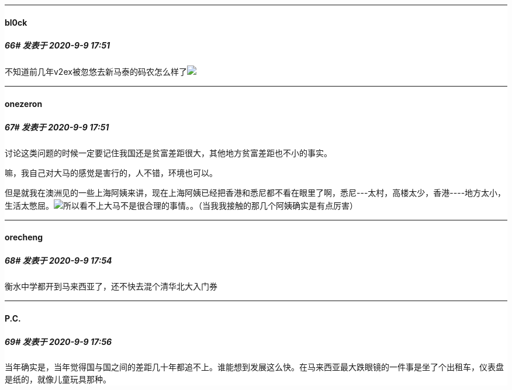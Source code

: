 
*****

####  bl0ck  
##### 66#       发表于 2020-9-9 17:51




不知道前几年v2ex被忽悠去新马泰的码农怎么样了<img src="https://static.saraba1st.com/image/smiley/face2017/037.png" referrerpolicy="no-referrer">







*****

####  onezeron  
##### 67#       发表于 2020-9-9 17:51




讨论这类问题的时候一定要记住我国还是贫富差距很大，其他地方贫富差距也不小的事实。

嘛，我自己对大马的感觉是害行的，人不错，环境也可以。


但是就我在澳洲见的一些上海阿姨来讲，现在上海阿姨已经把香港和悉尼都不看在眼里了啊，悉尼---太村，高楼太少，香港----地方太小，生活太憋屈。<img src="https://static.saraba1st.com/image/smiley/face2017/034.png" referrerpolicy="no-referrer">所以看不上大马不是很合理的事情。。（当我我接触的那几个阿姨确实是有点厉害）







*****

####  orecheng  
##### 68#       发表于 2020-9-9 17:54




衡水中学都开到马来西亚了，还不快去混个清华北大入门券







*****

####  P.C.  
##### 69#       发表于 2020-9-9 17:56




当年确实是，当年觉得国与国之间的差距几十年都追不上。谁能想到发展这么快。在马来西亚最大跌眼镜的一件事是坐了个出租车，仪表盘是纸的，就像儿童玩具那种。





